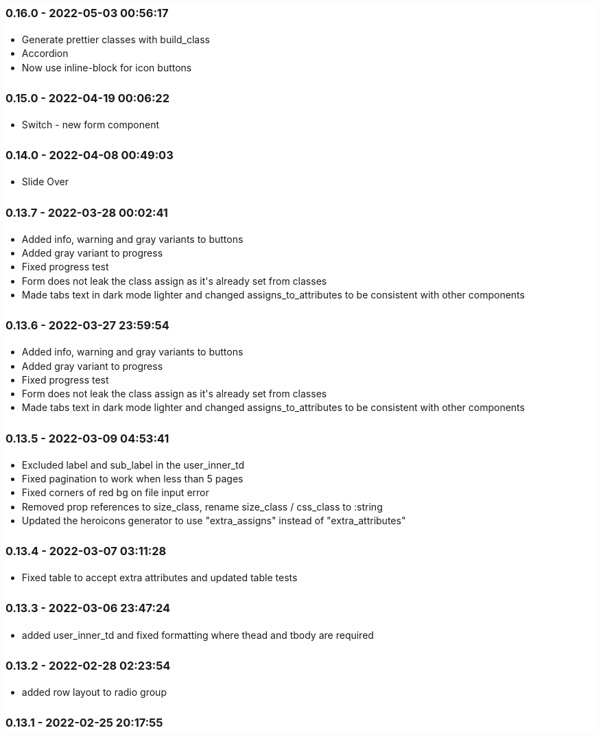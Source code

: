 ### 0.16.0 - 2022-05-03 00:56:17

- Generate prettier classes with build_class
- Accordion
- Now use inline-block for icon buttons

### 0.15.0 - 2022-04-19 00:06:22

- Switch - new form component

### 0.14.0 - 2022-04-08 00:49:03

- Slide Over

### 0.13.7 - 2022-03-28 00:02:41

- Added info, warning and gray variants to buttons
- Added gray variant to progress
- Fixed progress test
- Form does not leak the class assign as it's already set from classes
- Made tabs text in dark mode lighter and changed assigns_to_attributes to be consistent with other components

### 0.13.6 - 2022-03-27 23:59:54

- Added info, warning and gray variants to buttons
- Added gray variant to progress
- Fixed progress test
- Form does not leak the class assign as it's already set from classes
- Made tabs text in dark mode lighter and changed assigns_to_attributes to be consistent with other components

### 0.13.5 - 2022-03-09 04:53:41

- Excluded label and sub_label in the user_inner_td
- Fixed pagination to work when less than 5 pages
- Fixed corners of red bg on file input error
- Removed prop references to size_class, rename size_class / css_class to :string
- Updated the heroicons generator to use "extra_assigns" instead of "extra_attributes"

### 0.13.4 - 2022-03-07 03:11:28

- Fixed table to accept extra attributes and updated table tests

### 0.13.3 - 2022-03-06 23:47:24

- added user_inner_td and fixed formatting where thead and tbody are required

### 0.13.2 - 2022-02-28 02:23:54

- added row layout to radio group

### 0.13.1 - 2022-02-25 20:17:55
